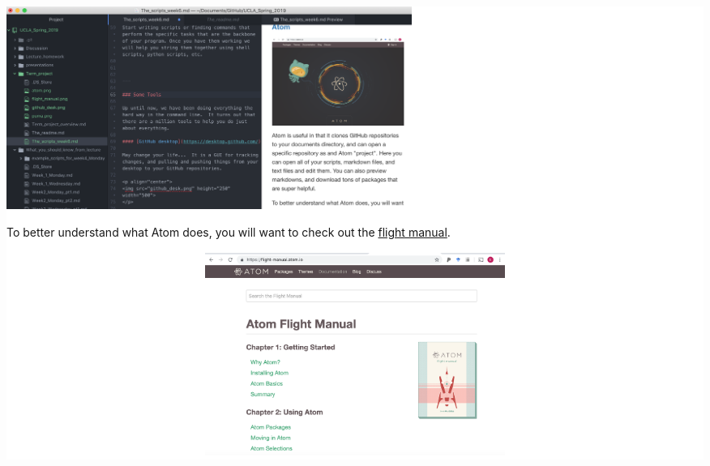 <img src="atom_example.png" height="250" width="500">
</p>

To better understand what Atom does, you will want to check out the [flight manual](https://flight-manual.atom.io/).

<p align="center">
<img src="flight_manual.png" height="250" width="500">
</p>
